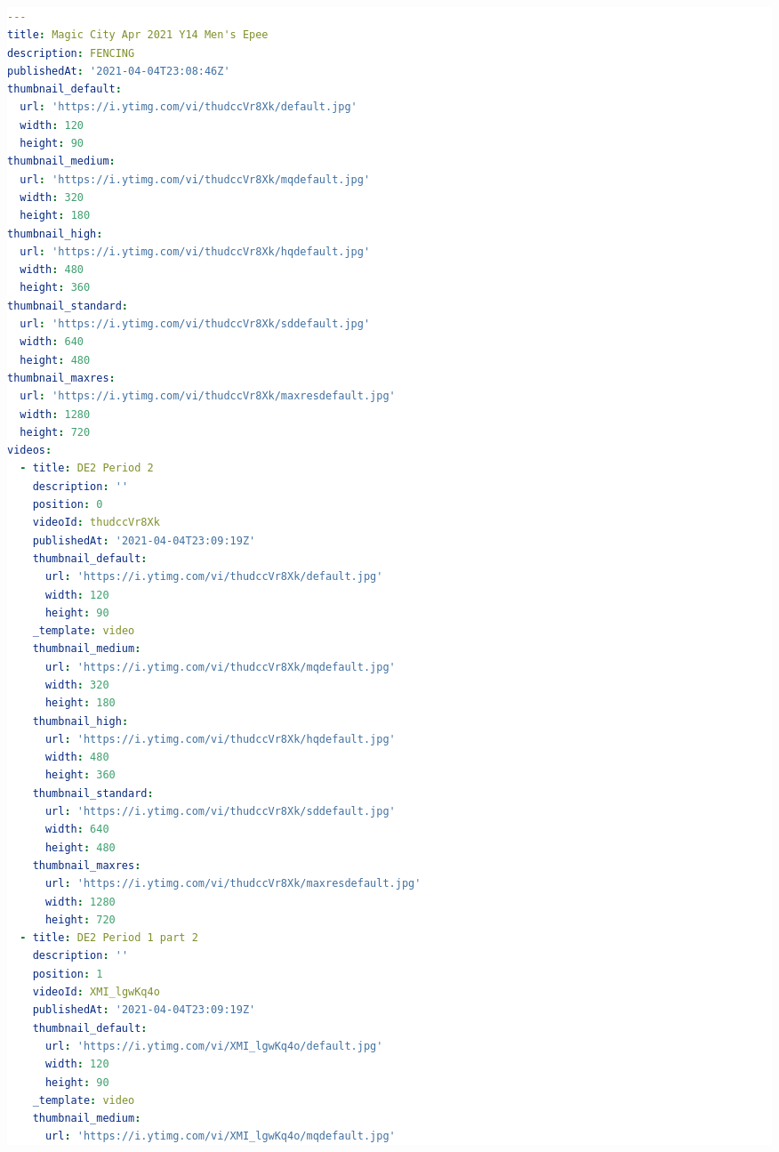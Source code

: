 ```yaml
---
title: Magic City Apr 2021 Y14 Men's Epee
description: FENCING
publishedAt: '2021-04-04T23:08:46Z'
thumbnail_default:
  url: 'https://i.ytimg.com/vi/thudccVr8Xk/default.jpg'
  width: 120
  height: 90
thumbnail_medium:
  url: 'https://i.ytimg.com/vi/thudccVr8Xk/mqdefault.jpg'
  width: 320
  height: 180
thumbnail_high:
  url: 'https://i.ytimg.com/vi/thudccVr8Xk/hqdefault.jpg'
  width: 480
  height: 360
thumbnail_standard:
  url: 'https://i.ytimg.com/vi/thudccVr8Xk/sddefault.jpg'
  width: 640
  height: 480
thumbnail_maxres:
  url: 'https://i.ytimg.com/vi/thudccVr8Xk/maxresdefault.jpg'
  width: 1280
  height: 720
videos:
  - title: DE2 Period 2
    description: ''
    position: 0
    videoId: thudccVr8Xk
    publishedAt: '2021-04-04T23:09:19Z'
    thumbnail_default:
      url: 'https://i.ytimg.com/vi/thudccVr8Xk/default.jpg'
      width: 120
      height: 90
    _template: video
    thumbnail_medium:
      url: 'https://i.ytimg.com/vi/thudccVr8Xk/mqdefault.jpg'
      width: 320
      height: 180
    thumbnail_high:
      url: 'https://i.ytimg.com/vi/thudccVr8Xk/hqdefault.jpg'
      width: 480
      height: 360
    thumbnail_standard:
      url: 'https://i.ytimg.com/vi/thudccVr8Xk/sddefault.jpg'
      width: 640
      height: 480
    thumbnail_maxres:
      url: 'https://i.ytimg.com/vi/thudccVr8Xk/maxresdefault.jpg'
      width: 1280
      height: 720
  - title: DE2 Period 1 part 2
    description: ''
    position: 1
    videoId: XMI_lgwKq4o
    publishedAt: '2021-04-04T23:09:19Z'
    thumbnail_default:
      url: 'https://i.ytimg.com/vi/XMI_lgwKq4o/default.jpg'
      width: 120
      height: 90
    _template: video
    thumbnail_medium:
      url: 'https://i.ytimg.com/vi/XMI_lgwKq4o/mqdefault.jpg'
```